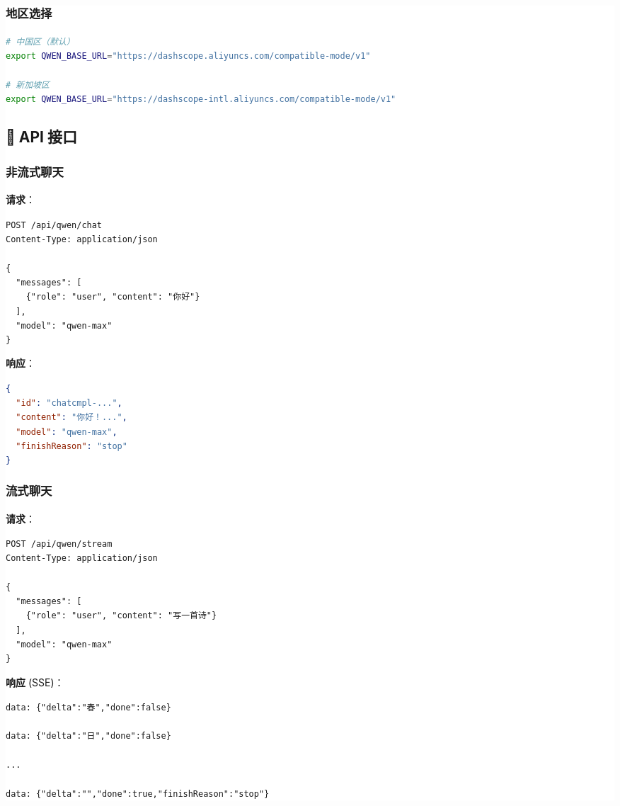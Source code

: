 ### 地区选择

```bash
# 中国区（默认）
export QWEN_BASE_URL="https://dashscope.aliyuncs.com/compatible-mode/v1"

# 新加坡区
export QWEN_BASE_URL="https://dashscope-intl.aliyuncs.com/compatible-mode/v1"
```

## 🔌 API 接口

### 非流式聊天

**请求**：
```http
POST /api/qwen/chat
Content-Type: application/json

{
  "messages": [
    {"role": "user", "content": "你好"}
  ],
  "model": "qwen-max"
}
```

**响应**：
```json
{
  "id": "chatcmpl-...",
  "content": "你好！...",
  "model": "qwen-max",
  "finishReason": "stop"
}
```

### 流式聊天

**请求**：
```http
POST /api/qwen/stream
Content-Type: application/json

{
  "messages": [
    {"role": "user", "content": "写一首诗"}
  ],
  "model": "qwen-max"
}
```

**响应** (SSE)：
```
data: {"delta":"春","done":false}

data: {"delta":"日","done":false}

...

data: {"delta":"","done":true,"finishReason":"stop"}
```
